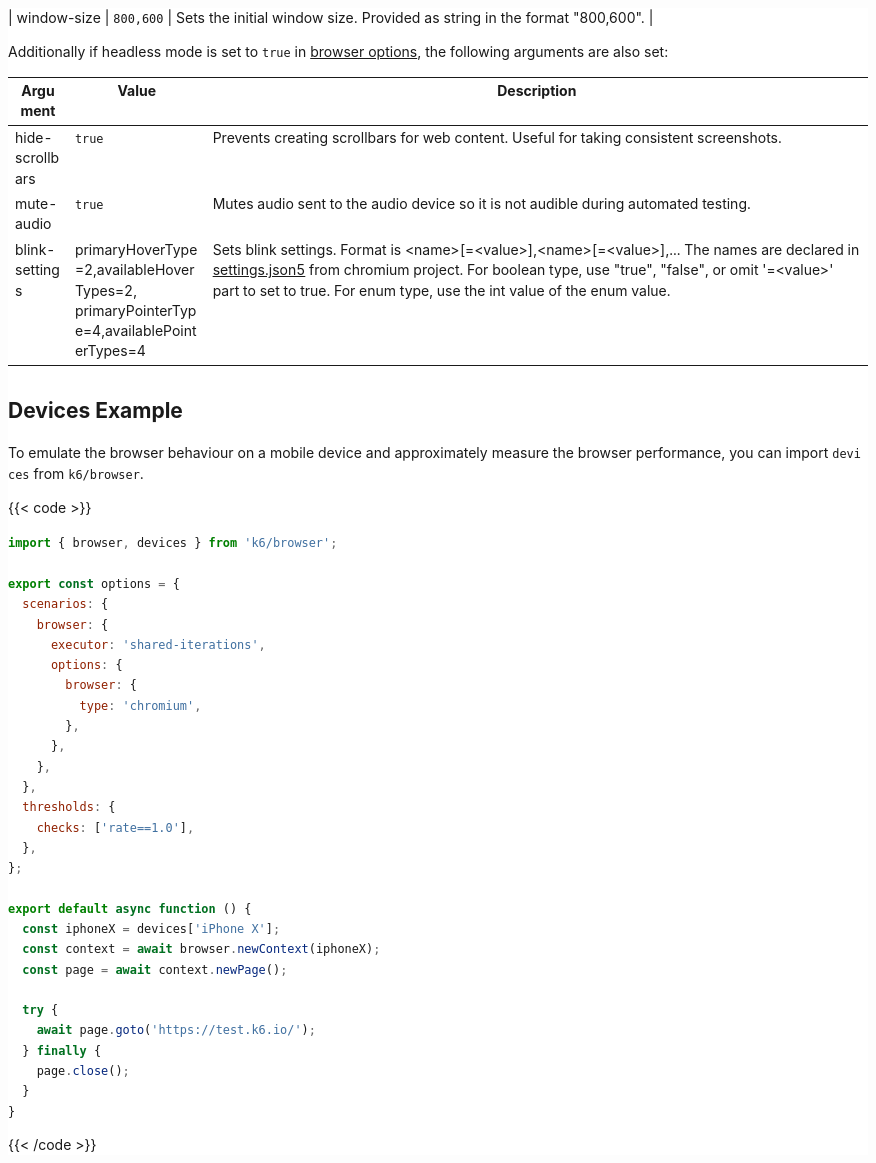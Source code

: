 | window-size                                              | `800,600`                                                                                                                                        | Sets the initial window size. Provided as string in the format "800,600".                                                                                                                                                                                                                                                                                                                                          |

Additionally if headless mode is set to `true` in [browser options](https://grafana.com/docs/k6/<K6_VERSION>/javascript-api/k6-browser#browser_options), the following arguments are also set:

| Argument        | Value                                                                                       | Description                                                                                                                                                                                                                                                                                                                                                                                   |
| --------------- | ------------------------------------------------------------------------------------------- | --------------------------------------------------------------------------------------------------------------------------------------------------------------------------------------------------------------------------------------------------------------------------------------------------------------------------------------------------------------------------------------------- |
| hide-scrollbars | `true`                                                                                      | Prevents creating scrollbars for web content. Useful for taking consistent screenshots.                                                                                                                                                                                                                                                                                                       |
| mute-audio      | `true`                                                                                      | Mutes audio sent to the audio device so it is not audible during automated testing.                                                                                                                                                                                                                                                                                                           |
| blink-settings  | primaryHoverType=2,availableHoverTypes=2,<br />primaryPointerType=4,availablePointerTypes=4 | Sets blink settings. Format is <name\>[=<value\>],<name\>[=<value\>],... The names are declared in [settings.json5](https://source.chromium.org/chromium/chromium/src/+/main:third_party/blink/renderer/core/frame/settings.json5) from chromium project. For boolean type, use "true", "false", or omit '=<value\>' part to set to true. For enum type, use the int value of the enum value. |

## Devices Example

To emulate the browser behaviour on a mobile device and approximately measure the browser performance, you can import `devices` from `k6/browser`.

{{< code >}}

```javascript
import { browser, devices } from 'k6/browser';

export const options = {
  scenarios: {
    browser: {
      executor: 'shared-iterations',
      options: {
        browser: {
          type: 'chromium',
        },
      },
    },
  },
  thresholds: {
    checks: ['rate==1.0'],
  },
};

export default async function () {
  const iphoneX = devices['iPhone X'];
  const context = await browser.newContext(iphoneX);
  const page = await context.newPage();

  try {
    await page.goto('https://test.k6.io/');
  } finally {
    page.close();
  }
}
```

{{< /code >}}
